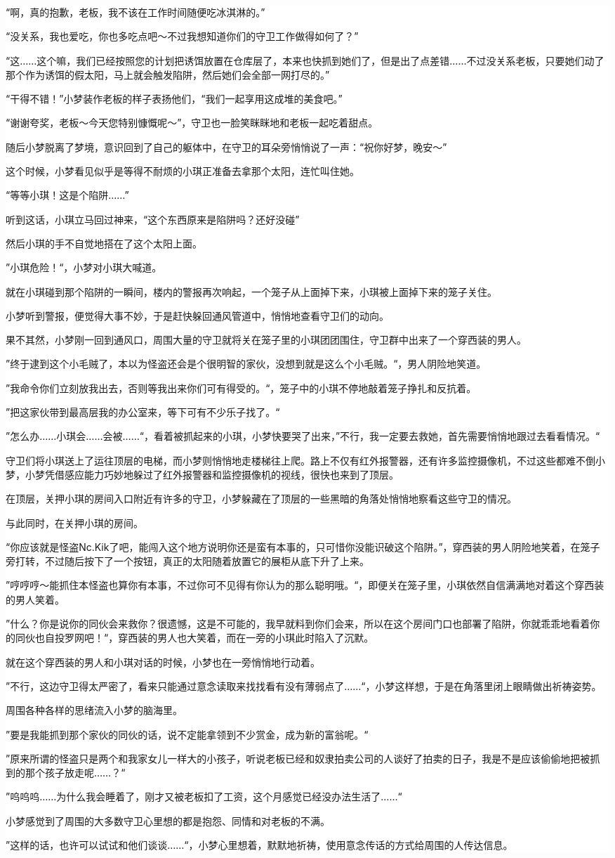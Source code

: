 “啊，真的抱歉，老板，我不该在工作时间随便吃冰淇淋的。”

“没关系，我也爱吃，你也多吃点吧～不过我想知道你们的守卫工作做得如何了？”

“这……这个嘛，我们已经按照您的计划把诱饵放置在仓库层了，本来也快抓到她们了，但是出了点差错……不过没关系老板，只要她们动了那个作为诱饵的假太阳，马上就会触发陷阱，然后她们会全部一网打尽的。”

“干得不错！”小梦装作老板的样子表扬他们，“我们一起享用这成堆的美食吧。”

“谢谢夸奖，老板～今天您特别慷慨呢～”，守卫也一脸笑眯眯地和老板一起吃着甜点。

随后小梦脱离了梦境，意识回到了自己的躯体中，在守卫的耳朵旁悄悄说了一声：“祝你好梦，晚安～”

这个时候，小梦看见似乎是等得不耐烦的小琪正准备去拿那个太阳，连忙叫住她。

“等等小琪！这是个陷阱……”

听到这话，小琪立马回过神来，“这个东西原来是陷阱吗？还好没碰”

然后小琪的手不自觉地搭在了这个太阳上面。

”小琪危险！“，小梦对小琪大喊道。

就在小琪碰到那个陷阱的一瞬间，楼内的警报再次响起，一个笼子从上面掉下来，小琪被上面掉下来的笼子关住。

小梦听到警报，便觉得大事不妙，于是赶快躲回通风管道中，悄悄地查看守卫们的动向。

果不其然，小梦刚一回到通风口，周围大量的守卫就将关在笼子里的小琪团团围住，守卫群中出来了一个穿西装的男人。

”终于逮到这个小毛贼了，本以为怪盗还会是个很明智的家伙，没想到就是这么个小毛贼。“，男人阴险地笑道。

”我命令你们立刻放我出去，否则等我出来你们可有得受的。“，笼子中的小琪不停地敲着笼子挣扎和反抗着。

”把这家伙带到最高层我的办公室来，等下可有不少乐子找了。“

”怎么办……小琪会……会被……“，看着被抓起来的小琪，小梦快要哭了出来，”不行，我一定要去救她，首先需要悄悄地跟过去看看情况。“

守卫们将小琪送上了运往顶层的电梯，而小梦则悄悄地走楼梯往上爬。路上不仅有红外报警器，还有许多监控摄像机，不过这些都难不倒小梦，小梦凭借感应能力巧妙地躲过了红外报警器和监控摄像机的视线，很快也来到了顶层。

在顶层，关押小琪的房间入口附近有许多的守卫，小梦躲藏在了顶层的一些黑暗的角落处悄悄地察看这些守卫的情况。

与此同时，在关押小琪的房间。

“你应该就是怪盗Nc.Kik了吧，能闯入这个地方说明你还是蛮有本事的，只可惜你没能识破这个陷阱。”，穿西装的男人阴险地笑着，在笼子旁打转，不过随后按下了一个按钮，真正的太阳随着放置它的展柜从底下升了上来。

”哼哼哼～能抓住本怪盗也算你有本事，不过你可不见得有你认为的那么聪明哦。“，即便关在笼子里，小琪依然自信满满地对着这个穿西装的男人笑着。

”什么？你是说你的同伙会来救你？很遗憾，这是不可能的，我早就料到你们会来，所以在这个房间门口也部署了陷阱，你就乖乖地看着你的同伙也自投罗网吧！“，穿西装的男人也大笑着，而在一旁的小琪此时陷入了沉默。

就在这个穿西装的男人和小琪对话的时候，小梦也在一旁悄悄地行动着。

”不行，这边守卫得太严密了，看来只能通过意念读取来找找看有没有薄弱点了……“，小梦这样想，于是在角落里闭上眼睛做出祈祷姿势。

周围各种各样的思绪流入小梦的脑海里。

”要是我能抓到那个家伙的同伙的话，说不定能拿领到不少赏金，成为新的富翁呢。“

”原来所谓的怪盗只是两个和我家女儿一样大的小孩子，听说老板已经和奴隶拍卖公司的人谈好了拍卖的日子，我是不是应该偷偷地把被抓到的那个孩子放走呢……？“

”呜呜呜……为什么我会睡着了，刚才又被老板扣了工资，这个月感觉已经没办法生活了……“

小梦感觉到了周围的大多数守卫心里想的都是抱怨、同情和对老板的不满。

”这样的话，也许可以试试和他们谈谈……“，小梦心里想着，默默地祈祷，使用意念传话的方式给周围的人传达信息。

